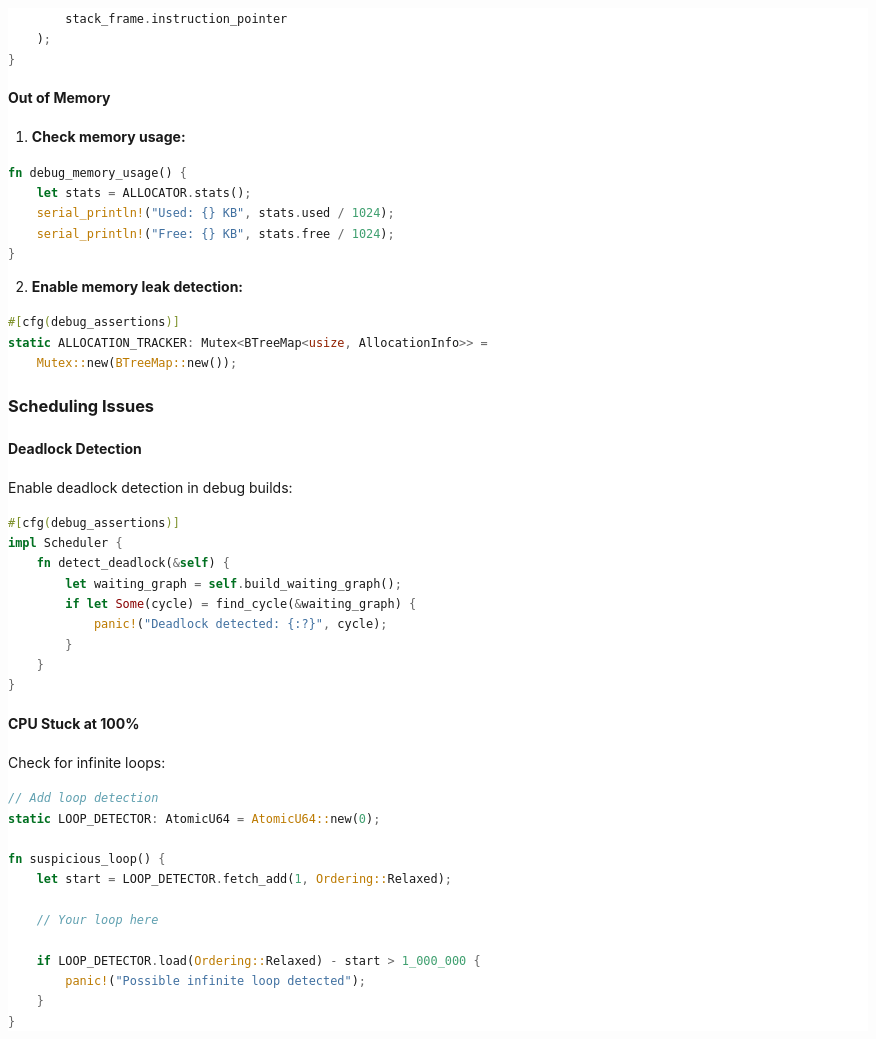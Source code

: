 ```rust
        stack_frame.instruction_pointer
    );
}
```

#### Out of Memory

1. **Check memory usage:**
```rust
fn debug_memory_usage() {
    let stats = ALLOCATOR.stats();
    serial_println!("Used: {} KB", stats.used / 1024);
    serial_println!("Free: {} KB", stats.free / 1024);
}
```

2. **Enable memory leak detection:**
```rust
#[cfg(debug_assertions)]
static ALLOCATION_TRACKER: Mutex<BTreeMap<usize, AllocationInfo>> = 
    Mutex::new(BTreeMap::new());
```

### Scheduling Issues

#### Deadlock Detection

Enable deadlock detection in debug builds:

```rust
#[cfg(debug_assertions)]
impl Scheduler {
    fn detect_deadlock(&self) {
        let waiting_graph = self.build_waiting_graph();
        if let Some(cycle) = find_cycle(&waiting_graph) {
            panic!("Deadlock detected: {:?}", cycle);
        }
    }
}
```

#### CPU Stuck at 100%

Check for infinite loops:

```rust
// Add loop detection
static LOOP_DETECTOR: AtomicU64 = AtomicU64::new(0);

fn suspicious_loop() {
    let start = LOOP_DETECTOR.fetch_add(1, Ordering::Relaxed);
    
    // Your loop here
    
    if LOOP_DETECTOR.load(Ordering::Relaxed) - start > 1_000_000 {
        panic!("Possible infinite loop detected");
    }
}
```
